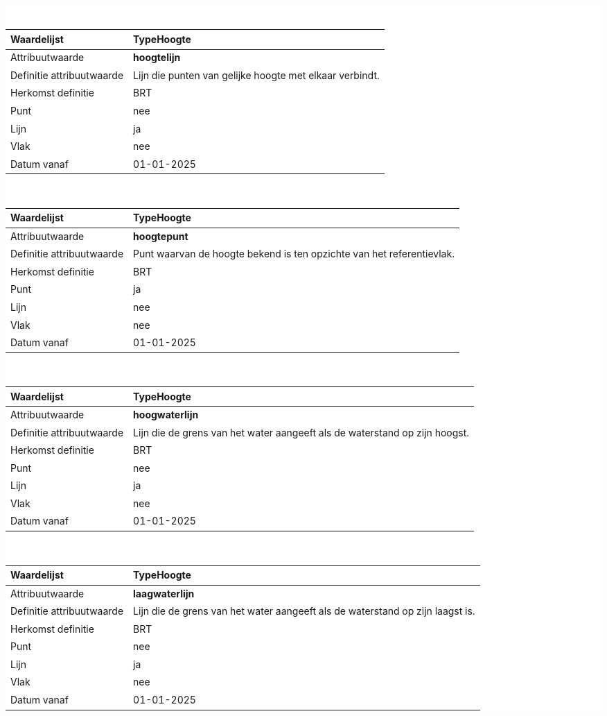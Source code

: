 <br>

| Waardelijst | TypeHoogte |
|:---|:---|
| Attribuutwaarde | **hoogtelijn** |
| Definitie attribuutwaarde | Lijn die punten van gelijke hoogte met elkaar verbindt. |
| Herkomst definitie | BRT |
| Punt | nee |
| Lijn | ja |
| Vlak | nee |
| Datum vanaf | 01-01-2025 |

<br>

| Waardelijst | TypeHoogte |
|:---|:---|
| Attribuutwaarde | **hoogtepunt** |
| Definitie attribuutwaarde | Punt waarvan de hoogte bekend is ten opzichte van het referentievlak. |
| Herkomst definitie | BRT |
| Punt | ja |
| Lijn | nee |
| Vlak | nee |
| Datum vanaf | 01-01-2025 |

<br>

| Waardelijst | TypeHoogte |
|:---|:---|
| Attribuutwaarde | **hoogwaterlijn** |
| Definitie attribuutwaarde | Lijn die de grens van het water aangeeft als de waterstand op zijn hoogst. |
| Herkomst definitie | BRT |
| Punt | nee |
| Lijn | ja |
| Vlak | nee |
| Datum vanaf | 01-01-2025 |

<br>

| Waardelijst | TypeHoogte |
|:---|:---|
| Attribuutwaarde | **laagwaterlijn** |
| Definitie attribuutwaarde | Lijn die de grens van het water aangeeft als de waterstand op zijn laagst is. |
| Herkomst definitie | BRT |
| Punt | nee |
| Lijn | ja |
| Vlak | nee |
| Datum vanaf | 01-01-2025 |
